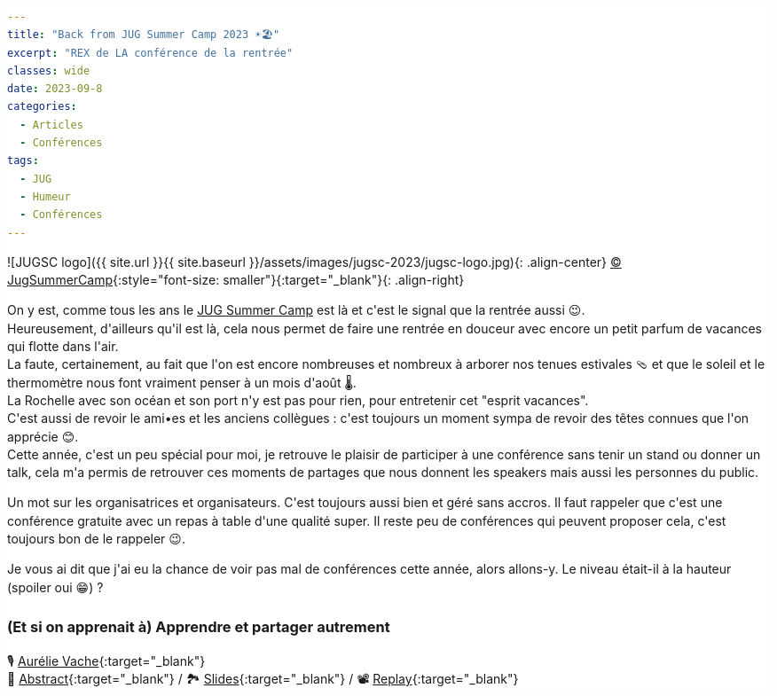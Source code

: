 ```yaml
---
title: "Back from JUG Summer Camp 2023 ☀️🏖️"
excerpt: "REX de LA conférence de la rentrée"
classes: wide
date: 2023-09-8
categories:
  - Articles
  - Conférences
tags:
  - JUG
  - Humeur
  - Conférences
---
```

<meta content="{{ site.url }}{{ site.baseurl }}/assets/images/jugsc-2023/jugsc-logo.jpg" property="og:image">

![JUGSC logo]({{ site.url }}{{ site.baseurl }}/assets/images/jugsc-2023/jugsc-logo.jpg){: .align-center}
[© JugSummerCamp](https://www.jugsummercamp.org){:style="font-size: smaller"}{:target="_blank"}{: .align-right}

On y est, comme tous les ans le [JUG Summer Camp](https://www.jugsummercamp.org) est là et c'est le signal que la rentrée aussi 😉.  
Heureusement, d'ailleurs qu'il est là, cela nous permet de faire une rentrée en douceur avec encore un petit parfum de vacances qui flotte dans l'air.  
La faute, certainement, au fait que l'on est encore nombreuses et nombreux à arborer nos tenues estivales 🩴 et que le soleil et le thermomètre nous font vraiment penser à un mois d'août 🌡️.  
La Rochelle avec son océan et son port n'y est pas pour rien, pour entretenir cet "esprit vacances".  
C'est aussi de revoir le ami•es et les anciens collègues : c'est toujours un moment sympa de revoir des têtes connues que l'on apprécie 😊.  
Cette année, c'est un peu spécial pour moi, je retrouve le plaisir de participer à une conférence sans tenir un stand ou donner un talk, cela m'a permis de retrouver ces moments de partages que nous donnent les speakers mais aussi les personnes du public.

Un mot sur les organisatrices et organisateurs.
C'est toujours aussi bien et géré sans accros.
Il faut rappeler que c'est une conférence gratuite avec un repas à table d'une qualité super.
Il reste peu de conférences qui peuvent proposer cela, c'est toujours bon de le rappeler 😉.

Je vous ai dit que j'ai eu la chance de voir pas mal de conférences cette année, alors allons-y.
Le niveau était-il à la hauteur (spoiler oui 😁) ?

### (Et si on apprenait à) Apprendre et partager autrement
🎙️ [Aurélie Vache](https://www.jugsummercamp.org/edition/14/speakers/MKkYzwlXx6dLM9cfE5vXYqJo5d43){:target="_blank"}  
📝 [Abstract](https://www.jugsummercamp.org/edition/14/presentations/RSFB4Oq1k0AafqRJeZ4z){:target="_blank"} / 
🏞️ [Slides](https://t.co/VflihmqJg0){:target="_blank"} / 
📽️ [Replay](){:target="_blank"}
